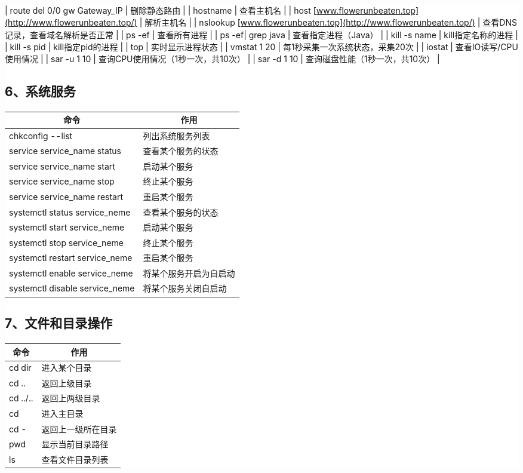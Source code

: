 | route del 0/0 gw Gateway_IP                                  | 删除静态路由                          |
| hostname                                                     | 查看主机名                            |
| host [www.flowerunbeaten.top](http://www.flowerunbeaten.top/) | 解析主机名                            |
| nslookup [www.flowerunbeaten.top](http://www.flowerunbeaten.top/) | 查看DNS记录，查看域名解析是否正常     |
| ps -ef                                                       | 查看所有进程                          |
| ps -ef\| grep java                                           | 查看指定进程（Java）                  |
| kill -s name                                                 | kill指定名称的进程                    |
| kill -s pid                                                  | kill指定pid的进程                     |
| top                                                          | 实时显示进程状态                      |
| vmstat 1 20                                                  | 每1秒采集一次系统状态，采集20次       |
| iostat                                                       | 查看IO读写/CPU使用情况                |
| sar -u 1 10                                                  | 查询CPU使用情况（1秒一次，共10次）    |
| sar -d 1 10                                                  | 查询磁盘性能（1秒一次，共10次）       |

## **6、系统服务**

| **命令**                       | **作用**               |
| ------------------------------ | ---------------------- |
| chkconfig --list               | 列出系统服务列表       |
| service service_name status    | 查看某个服务的状态     |
| service service_name start     | 启动某个服务           |
| service service_name stop      | 终止某个服务           |
| service service_name restart   | 重启某个服务           |
| systemctl status service_neme  | 查看某个服务的状态     |
| systemctl start service_neme   | 启动某个服务           |
| systemctl stop service_neme    | 终止某个服务           |
| systemctl restart service_neme | 重启某个服务           |
| systemctl enable service_neme  | 将某个服务开启为自启动 |
| systemctl disable service_neme | 将某个服务关闭自启动   |

## **7、文件和目录操作**

| **命令**                 | **作用**                                                     |
| ------------------------ | ------------------------------------------------------------ |
| cd dir                   | 进入某个目录                                                 |
| cd ..                    | 返回上级目录                                                 |
| cd ../..                 | 返回上两级目录                                               |
| cd                       | 进入主目录                                                   |
| cd -                     | 返回上一级所在目录                                           |
| pwd                      | 显示当前目录路径                                             |
| ls                       | 查看文件目录列表                                             |